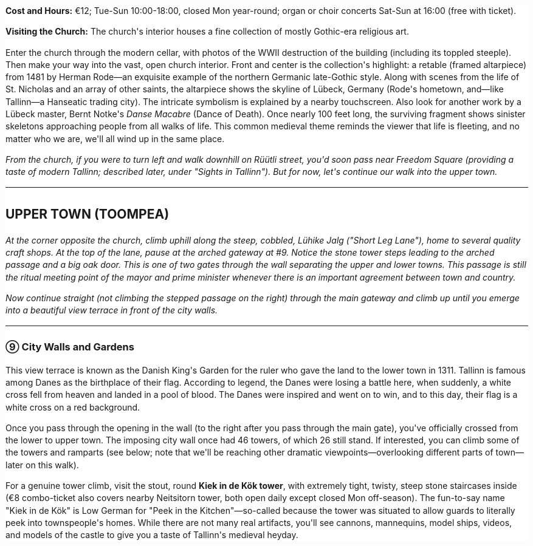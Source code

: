 **Cost and Hours:** €12; Tue-Sun 10:00-18:00, closed Mon year-round; organ or choir concerts Sat-Sun at 16:00 (free with ticket).

**Visiting the Church:** The church's interior houses a fine collection of mostly Gothic-era religious art.

Enter the church through the modern cellar, with photos of the WWII destruction of the building (including its toppled steeple). Then make your way into the vast, open church interior. Front and center is the collection's highlight: a retable (framed altarpiece) from 1481 by Herman Rode—an exquisite example of the northern Germanic late-Gothic style. Along with scenes from the life of St. Nicholas and an array of other saints, the altarpiece shows the skyline of Lübeck, Germany (Rode's hometown, and—like Tallinn—a Hanseatic trading city). The intricate symbolism is explained by a nearby touchscreen. Also look for another work by a Lübeck master, Bernt Notke's *Danse Macabre* (Dance of Death). Once nearly 100 feet long, the surviving fragment shows sinister skeletons approaching people from all walks of life. This common medieval theme reminds the viewer that life is fleeting, and no matter who we are, we'll all wind up in the same place.

*From the church, if you were to turn left and walk downhill on Rüütli street, you'd soon pass near Freedom Square (providing a taste of modern Tallinn; described later, under "Sights in Tallinn"). But for now, let's continue our walk into the upper town.*

---

## UPPER TOWN (TOOMPEA)

*At the corner opposite the church, climb uphill along the steep, cobbled, Lühike Jalg ("Short Leg Lane"), home to several quality craft shops. At the top of the lane, pause at the arched gateway at #9. Notice the stone tower steps leading to the arched passage and a big oak door. This is one of two gates through the wall separating the upper and lower towns. This passage is still the ritual meeting point of the mayor and prime minister whenever there is an important agreement between town and country.*

*Now continue straight (not climbing the stepped passage on the right) through the main gateway and climb up until you emerge into a beautiful view terrace in front of the city walls.*

---

### ⑨ City Walls and Gardens

This view terrace is known as the Danish King's Garden for the ruler who gave the land to the lower town in 1311. Tallinn is famous among Danes as the birthplace of their flag. According to legend, the Danes were losing a battle here, when suddenly, a white cross fell from heaven and landed in a pool of blood. The Danes were inspired and went on to win, and to this day, their flag is a white cross on a red background.

Once you pass through the opening in the wall (to the right after you pass through the main gate), you've officially crossed from the lower to upper town. The imposing city wall once had 46 towers, of which 26 still stand. If interested, you can climb some of the towers and ramparts (see below; note that we'll be reaching other dramatic viewpoints—overlooking different parts of town—later on this walk).

For a genuine tower climb, visit the stout, round **Kiek in de Kök tower**, with extremely tight, twisty, steep stone staircases inside (€8 combo-ticket also covers nearby Neitsitorn tower, both open daily except closed Mon off-season). The fun-to-say name "Kiek in de Kök" is Low German for "Peek in the Kitchen"—so-called because the tower was situated to allow guards to literally peek into townspeople's homes. While there are not many real artifacts, you'll see cannons, mannequins, model ships, videos, and models of the castle to give you a taste of Tallinn's medieval heyday.
